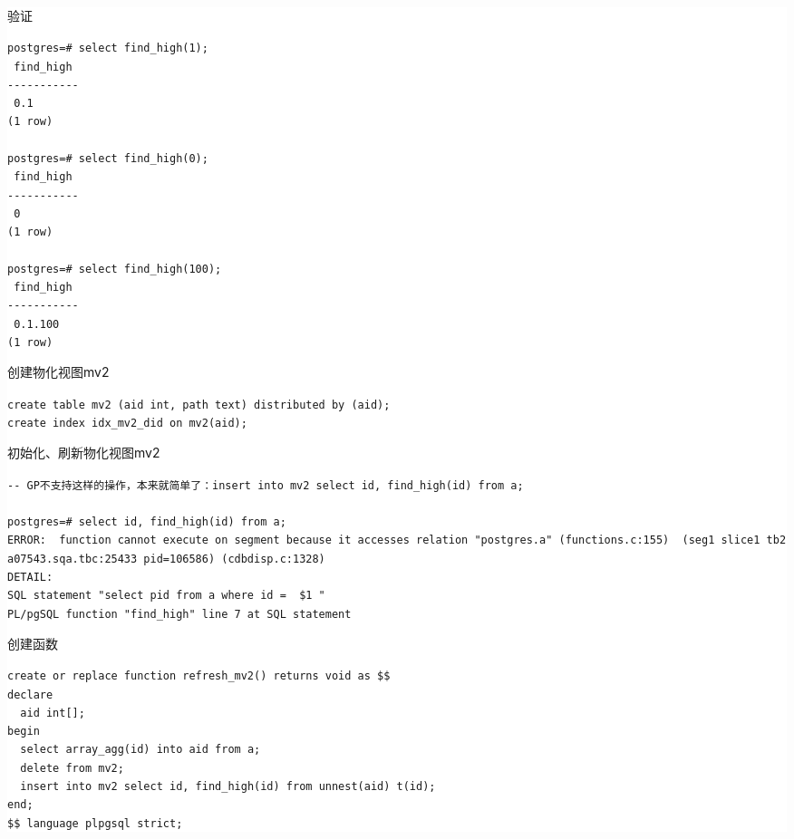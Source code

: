 ```  
```  
  
验证  
  
```  
postgres=# select find_high(1);  
 find_high   
-----------  
 0.1  
(1 row)  
  
postgres=# select find_high(0);  
 find_high   
-----------  
 0  
(1 row)  
  
postgres=# select find_high(100);  
 find_high   
-----------  
 0.1.100  
(1 row)  
```  
  
创建物化视图mv2  
  
```  
create table mv2 (aid int, path text) distributed by (aid);  
create index idx_mv2_did on mv2(aid);  
```  
  
初始化、刷新物化视图mv2  
  
```  
-- GP不支持这样的操作，本来就简单了：insert into mv2 select id, find_high(id) from a;  
  
postgres=# select id, find_high(id) from a;  
ERROR:  function cannot execute on segment because it accesses relation "postgres.a" (functions.c:155)  (seg1 slice1 tb2a07543.sqa.tbc:25433 pid=106586) (cdbdisp.c:1328)  
DETAIL:    
SQL statement "select pid from a where id =  $1 "  
PL/pgSQL function "find_high" line 7 at SQL statement  
```  
  
创建函数  
  
```  
create or replace function refresh_mv2() returns void as $$  
declare  
  aid int[];  
begin  
  select array_agg(id) into aid from a;  
  delete from mv2;  
  insert into mv2 select id, find_high(id) from unnest(aid) t(id);  
end;  
$$ language plpgsql strict;  
```  
  